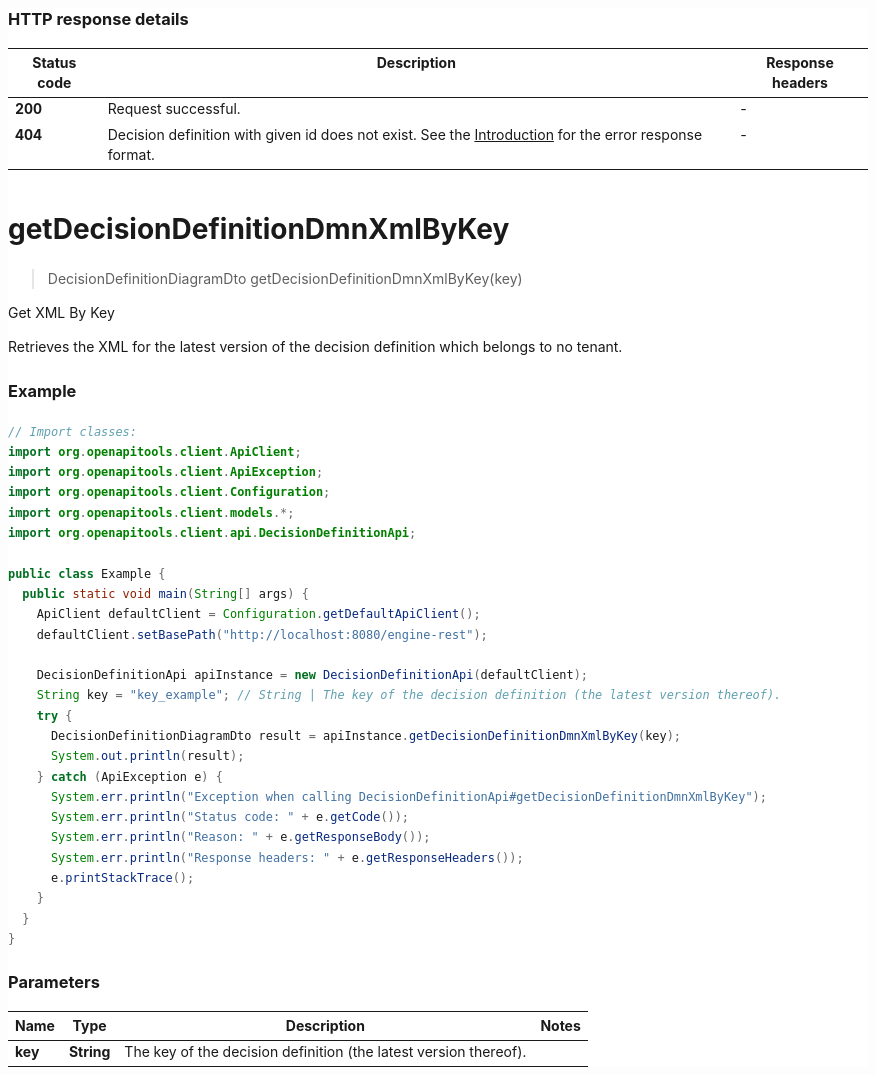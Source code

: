 ### HTTP response details
| Status code | Description | Response headers |
|-------------|-------------|------------------|
**200** | Request successful. |  -  |
**404** | Decision definition with given id does not exist. See the [Introduction](https://docs.camunda.org/manual/7.18/reference/rest/overview/#error-handling) for the error response format. |  -  |

<a name="getDecisionDefinitionDmnXmlByKey"></a>
# **getDecisionDefinitionDmnXmlByKey**
> DecisionDefinitionDiagramDto getDecisionDefinitionDmnXmlByKey(key)

Get XML By Key

Retrieves the XML for the latest version of the decision definition which belongs to no tenant.

### Example
```java
// Import classes:
import org.openapitools.client.ApiClient;
import org.openapitools.client.ApiException;
import org.openapitools.client.Configuration;
import org.openapitools.client.models.*;
import org.openapitools.client.api.DecisionDefinitionApi;

public class Example {
  public static void main(String[] args) {
    ApiClient defaultClient = Configuration.getDefaultApiClient();
    defaultClient.setBasePath("http://localhost:8080/engine-rest");

    DecisionDefinitionApi apiInstance = new DecisionDefinitionApi(defaultClient);
    String key = "key_example"; // String | The key of the decision definition (the latest version thereof).
    try {
      DecisionDefinitionDiagramDto result = apiInstance.getDecisionDefinitionDmnXmlByKey(key);
      System.out.println(result);
    } catch (ApiException e) {
      System.err.println("Exception when calling DecisionDefinitionApi#getDecisionDefinitionDmnXmlByKey");
      System.err.println("Status code: " + e.getCode());
      System.err.println("Reason: " + e.getResponseBody());
      System.err.println("Response headers: " + e.getResponseHeaders());
      e.printStackTrace();
    }
  }
}
```

### Parameters

Name | Type | Description  | Notes
------------- | ------------- | ------------- | -------------
 **key** | **String**| The key of the decision definition (the latest version thereof). |
